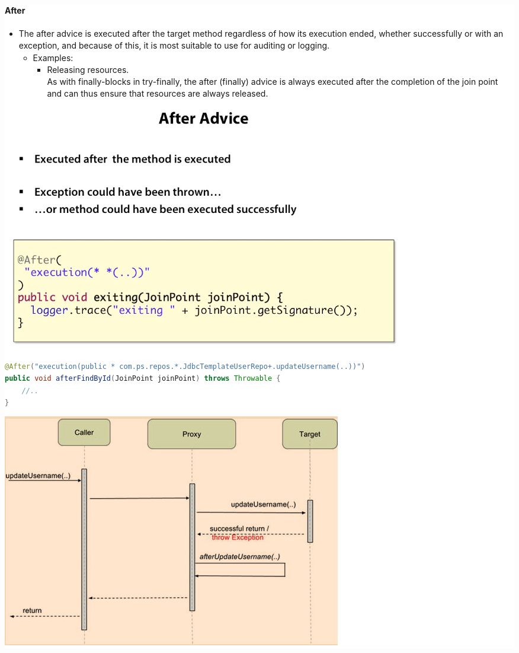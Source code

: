 #### After

- The after advice is executed after the target method regardless of how its execution ended, whether successfully or with an exception, and because of this,
  it is most suitable to use for auditing or logging.
   - Examples:
  		- Releasing resources. <br/>
  		As with finally-blocks in try-finally, the after (finally) advice is always executed after the
        completion of the join point and can thus ensure that resources are always released.

![alt text](images/aop/Screenshot_2.png "Screenshot_2")

```java
@After("execution(public * com.ps.repos.*.JdbcTemplateUserRepo+.updateUsername(..))")
public void afterFindById(JoinPoint joinPoint) throws Throwable {
	//..
}
```

![alt text](images/pet-sitter/Screenshot_11.png "Screenshot_11")
